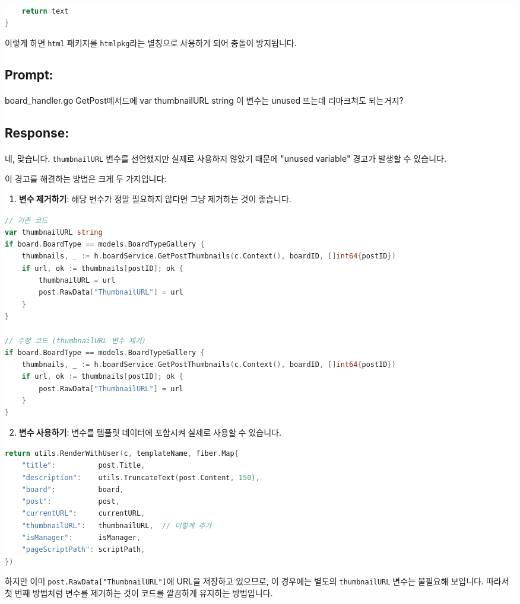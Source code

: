 ```go
    return text
}
```

이렇게 하면 `html` 패키지를 `htmlpkg`라는 별칭으로 사용하게 되어 충돌이 방지됩니다.

## Prompt:
board_handler.go GetPost메서드에 var thumbnailURL string 이 변수는 unused 뜨는데 리마크쳐도 되는거지?

## Response:

네, 맞습니다. `thumbnailURL` 변수를 선언했지만 실제로 사용하지 않았기 때문에 "unused variable" 경고가 발생할 수 있습니다. 

이 경고를 해결하는 방법은 크게 두 가지입니다:

1. **변수 제거하기**: 해당 변수가 정말 필요하지 않다면 그냥 제거하는 것이 좋습니다.

```go
// 기존 코드
var thumbnailURL string
if board.BoardType == models.BoardTypeGallery {
    thumbnails, _ := h.boardService.GetPostThumbnails(c.Context(), boardID, []int64{postID})
    if url, ok := thumbnails[postID]; ok {
        thumbnailURL = url
        post.RawData["ThumbnailURL"] = url
    }
}

// 수정 코드 (thumbnailURL 변수 제거)
if board.BoardType == models.BoardTypeGallery {
    thumbnails, _ := h.boardService.GetPostThumbnails(c.Context(), boardID, []int64{postID})
    if url, ok := thumbnails[postID]; ok {
        post.RawData["ThumbnailURL"] = url
    }
}
```

2. **변수 사용하기**: 변수를 템플릿 데이터에 포함시켜 실제로 사용할 수 있습니다.

```go
return utils.RenderWithUser(c, templateName, fiber.Map{
    "title":          post.Title,
    "description":    utils.TruncateText(post.Content, 150),
    "board":          board,
    "post":           post,
    "currentURL":     currentURL,
    "thumbnailURL":   thumbnailURL,  // 이렇게 추가
    "isManager":      isManager,
    "pageScriptPath": scriptPath,
})
```

하지만 이미 `post.RawData["ThumbnailURL"]`에 URL을 저장하고 있으므로, 이 경우에는 별도의 `thumbnailURL` 변수는 불필요해 보입니다. 따라서 첫 번째 방법처럼 변수를 제거하는 것이 코드를 깔끔하게 유지하는 방법입니다.
